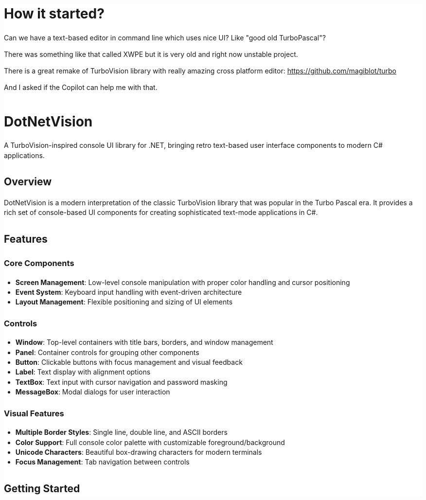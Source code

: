# How it started?
Can we have a text-based editor in command line which uses nice UI?
Like "good old TurboPascal"?

There was something like that called XWPE but it is very old and right now unstable project.

There is a great remake of TurboVision library with really amazing cross platform editor: https://github.com/magiblot/turbo

And I asked if the Copilot can help me with that.


# DotNetVision

A TurboVision-inspired console UI library for .NET, bringing retro text-based user interface components to modern C# applications.

## Overview

DotNetVision is a modern interpretation of the classic TurboVision library that was popular in the Turbo Pascal era. It provides a rich set of console-based UI components for creating sophisticated text-mode applications in C#.

## Features

### Core Components

- **Screen Management**: Low-level console manipulation with proper color handling and cursor positioning
- **Event System**: Keyboard input handling with event-driven architecture
- **Layout Management**: Flexible positioning and sizing of UI elements

### Controls

- **Window**: Top-level containers with title bars, borders, and window management
- **Panel**: Container controls for grouping other components
- **Button**: Clickable buttons with focus management and visual feedback
- **Label**: Text display with alignment options
- **TextBox**: Text input with cursor navigation and password masking
- **MessageBox**: Modal dialogs for user interaction

### Visual Features

- **Multiple Border Styles**: Single line, double line, and ASCII borders
- **Color Support**: Full console color palette with customizable foreground/background
- **Unicode Characters**: Beautiful box-drawing characters for modern terminals
- **Focus Management**: Tab navigation between controls

## Getting Started
